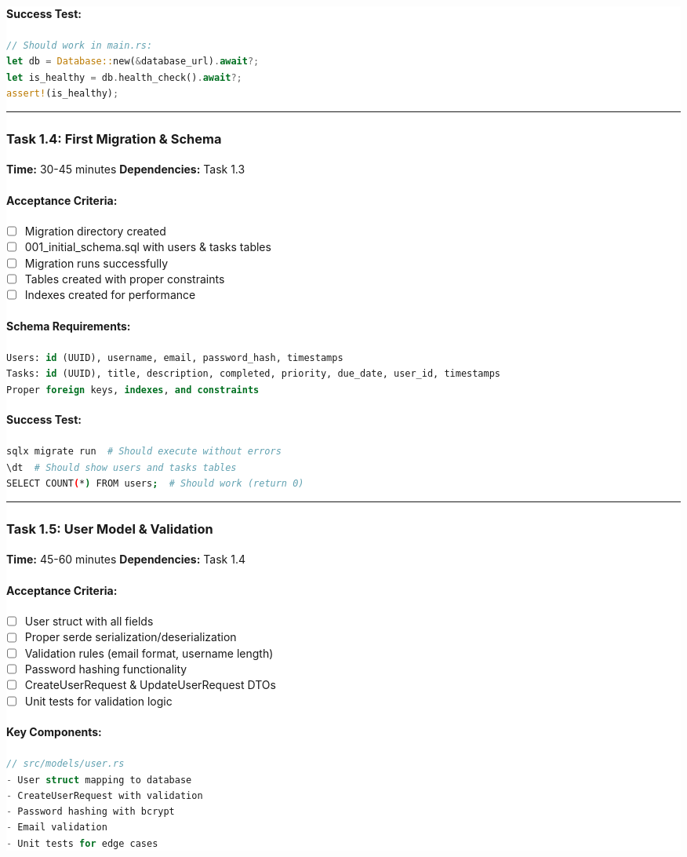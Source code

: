 #### **Success Test:**
```rust
// Should work in main.rs:
let db = Database::new(&database_url).await?;
let is_healthy = db.health_check().await?;
assert!(is_healthy);
```

---

### **Task 1.4: First Migration & Schema**
**Time:** 30-45 minutes
**Dependencies:** Task 1.3

#### **Acceptance Criteria:**
- [ ] Migration directory created
- [ ] 001_initial_schema.sql with users & tasks tables
- [ ] Migration runs successfully
- [ ] Tables created with proper constraints
- [ ] Indexes created for performance

#### **Schema Requirements:**
```sql
Users: id (UUID), username, email, password_hash, timestamps
Tasks: id (UUID), title, description, completed, priority, due_date, user_id, timestamps
Proper foreign keys, indexes, and constraints
```

#### **Success Test:**
```bash
sqlx migrate run  # Should execute without errors
\dt  # Should show users and tasks tables
SELECT COUNT(*) FROM users;  # Should work (return 0)
```

---

### **Task 1.5: User Model & Validation**
**Time:** 45-60 minutes
**Dependencies:** Task 1.4

#### **Acceptance Criteria:**
- [ ] User struct with all fields
- [ ] Proper serde serialization/deserialization
- [ ] Validation rules (email format, username length)
- [ ] Password hashing functionality
- [ ] CreateUserRequest & UpdateUserRequest DTOs
- [ ] Unit tests for validation logic

#### **Key Components:**
```rust
// src/models/user.rs
- User struct mapping to database
- CreateUserRequest with validation
- Password hashing with bcrypt
- Email validation
- Unit tests for edge cases
```
